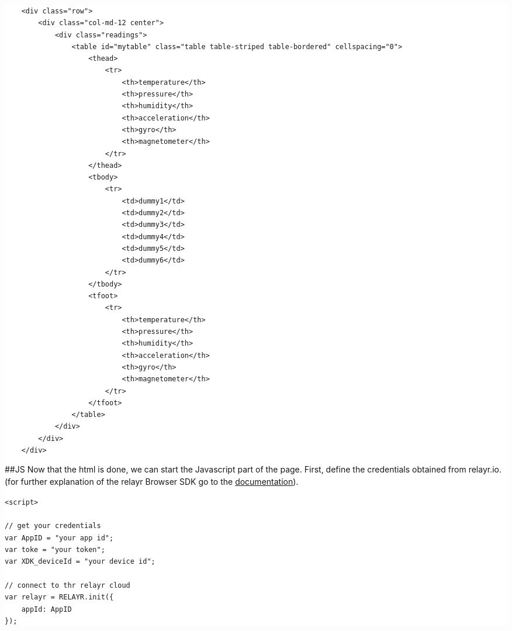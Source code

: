 	    <div class="row">
	        <div class="col-md-12 center">
	            <div class="readings">
	                <table id="mytable" class="table table-striped table-bordered" cellspacing="0">
	                    <thead>
	                        <tr>
	                            <th>temperature</th>
	                            <th>pressure</th>
	                            <th>humidity</th>
	                            <th>acceleration</th>
	                            <th>gyro</th>
	                            <th>magnetometer</th>
	                        </tr>
	                    </thead>
	                    <tbody>
	                        <tr>
	                            <td>dummy1</td>
	                            <td>dummy2</td>
	                            <td>dummy3</td>
	                            <td>dummy4</td>
	                            <td>dummy5</td>
	                            <td>dummy6</td>
	                        </tr>
	                    </tbody>
	                    <tfoot>
	                        <tr>
	                            <th>temperature</th>
	                            <th>pressure</th>
	                            <th>humidity</th>
	                            <th>acceleration</th>
	                            <th>gyro</th>
	                            <th>magnetometer</th>
	                        </tr>
	                    </tfoot>
	                </table>
	            </div>
	        </div>
	    </div>


##JS
Now that the html is done, we can start the Javascript part of the page. First, define the credentials obtained from relayr.io. (for further explanation of the relayr Browser SDK go to the [documentation](https://developer.relayr.io/documents/Browser/WebDevelopers)).

    <script>
    
    // get your credentials
    var AppID = "your app id";
    var toke = "your token";
    var XDK_deviceId = "your device id";

    // connect to thr relayr cloud
    var relayr = RELAYR.init({
        appId: AppID
    });
